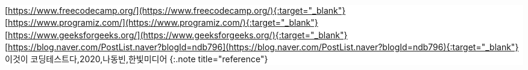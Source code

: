 [https://www.freecodecamp.org/](https://www.freecodecamp.org/){:target="_blank"}<br>
[https://www.programiz.com/](https://www.programiz.com/){:target="_blank"}<br>
[https://www.geeksforgeeks.org/](https://www.geeksforgeeks.org/){:target="_blank"}<br>
[https://blog.naver.com/PostList.naver?blogId=ndb796](https://blog.naver.com/PostList.naver?blogId=ndb796){:target="_blank"}<br>
이것이 코딩테스트다,2020,나동빈,한빛미디어
{:.note title="reference"}